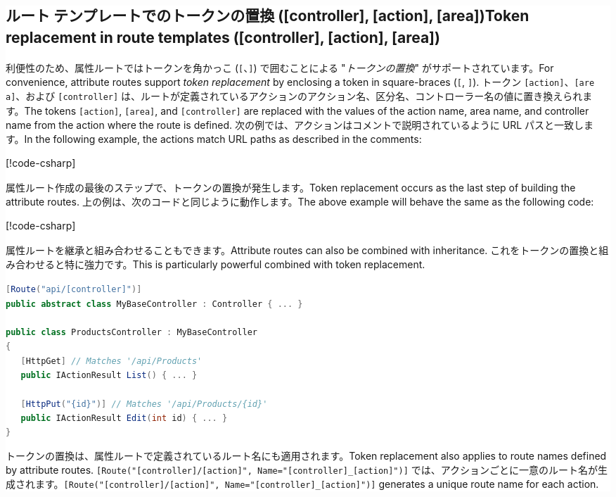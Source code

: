 <a name="routing-token-replacement-templates-ref-label"></a>

## <a name="token-replacement-in-route-templates-controller-action-area"></a><span data-ttu-id="e59d4-251">ルート テンプレートでのトークンの置換 ([controller], [action], [area])</span><span class="sxs-lookup"><span data-stu-id="e59d4-251">Token replacement in route templates ([controller], [action], [area])</span></span>

<span data-ttu-id="e59d4-252">利便性のため、属性ルートではトークンを角かっこ (`[`、`]`) で囲むことによる "*トークンの置換*" がサポートされています。</span><span class="sxs-lookup"><span data-stu-id="e59d4-252">For convenience, attribute routes support *token replacement* by enclosing a token in square-braces (`[`, `]`).</span></span> <span data-ttu-id="e59d4-253">トークン `[action]`、`[area]`、および `[controller]` は、ルートが定義されているアクションのアクション名、区分名、コントローラー名の値に置き換えられます。</span><span class="sxs-lookup"><span data-stu-id="e59d4-253">The tokens `[action]`, `[area]`, and `[controller]` are replaced with the values of the action name, area name, and controller name from the action where the route is defined.</span></span> <span data-ttu-id="e59d4-254">次の例では、アクションはコメントで説明されているように URL パスと一致します。</span><span class="sxs-lookup"><span data-stu-id="e59d4-254">In the following example, the actions match URL paths as described in the comments:</span></span>

[!code-csharp[](routing/sample/main/Controllers/ProductsController.cs?range=7-11,13-17,20-22)]

<span data-ttu-id="e59d4-255">属性ルート作成の最後のステップで、トークンの置換が発生します。</span><span class="sxs-lookup"><span data-stu-id="e59d4-255">Token replacement occurs as the last step of building the attribute routes.</span></span> <span data-ttu-id="e59d4-256">上の例は、次のコードと同じように動作します。</span><span class="sxs-lookup"><span data-stu-id="e59d4-256">The above example will behave the same as the following code:</span></span>

[!code-csharp[](routing/sample/main/Controllers/ProductsController2.cs?range=7-11,13-17,20-22)]

<span data-ttu-id="e59d4-257">属性ルートを継承と組み合わせることもできます。</span><span class="sxs-lookup"><span data-stu-id="e59d4-257">Attribute routes can also be combined with inheritance.</span></span> <span data-ttu-id="e59d4-258">これをトークンの置換と組み合わせると特に強力です。</span><span class="sxs-lookup"><span data-stu-id="e59d4-258">This is particularly powerful combined with token replacement.</span></span>

```csharp
[Route("api/[controller]")]
public abstract class MyBaseController : Controller { ... }

public class ProductsController : MyBaseController
{
   [HttpGet] // Matches '/api/Products'
   public IActionResult List() { ... }

   [HttpPut("{id}")] // Matches '/api/Products/{id}'
   public IActionResult Edit(int id) { ... }
}
```

<span data-ttu-id="e59d4-259">トークンの置換は、属性ルートで定義されているルート名にも適用されます。</span><span class="sxs-lookup"><span data-stu-id="e59d4-259">Token replacement also applies to route names defined by attribute routes.</span></span> <span data-ttu-id="e59d4-260">`[Route("[controller]/[action]", Name="[controller]_[action]")]` では、アクションごとに一意のルート名が生成されます。</span><span class="sxs-lookup"><span data-stu-id="e59d4-260">`[Route("[controller]/[action]", Name="[controller]_[action]")]` generates a unique route name for each action.</span></span>
